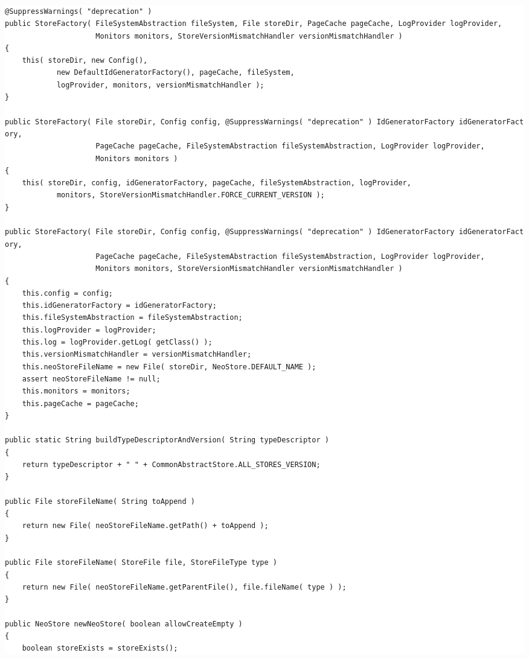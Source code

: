     @SuppressWarnings( "deprecation" )
    public StoreFactory( FileSystemAbstraction fileSystem, File storeDir, PageCache pageCache, LogProvider logProvider,
                         Monitors monitors, StoreVersionMismatchHandler versionMismatchHandler )
    {
        this( storeDir, new Config(),
                new DefaultIdGeneratorFactory(), pageCache, fileSystem,
                logProvider, monitors, versionMismatchHandler );
    }

    public StoreFactory( File storeDir, Config config, @SuppressWarnings( "deprecation" ) IdGeneratorFactory idGeneratorFactory,
                         PageCache pageCache, FileSystemAbstraction fileSystemAbstraction, LogProvider logProvider,
                         Monitors monitors )
    {
        this( storeDir, config, idGeneratorFactory, pageCache, fileSystemAbstraction, logProvider,
                monitors, StoreVersionMismatchHandler.FORCE_CURRENT_VERSION );
    }

    public StoreFactory( File storeDir, Config config, @SuppressWarnings( "deprecation" ) IdGeneratorFactory idGeneratorFactory,
                         PageCache pageCache, FileSystemAbstraction fileSystemAbstraction, LogProvider logProvider,
                         Monitors monitors, StoreVersionMismatchHandler versionMismatchHandler )
    {
        this.config = config;
        this.idGeneratorFactory = idGeneratorFactory;
        this.fileSystemAbstraction = fileSystemAbstraction;
        this.logProvider = logProvider;
        this.log = logProvider.getLog( getClass() );
        this.versionMismatchHandler = versionMismatchHandler;
        this.neoStoreFileName = new File( storeDir, NeoStore.DEFAULT_NAME );
        assert neoStoreFileName != null;
        this.monitors = monitors;
        this.pageCache = pageCache;
    }

    public static String buildTypeDescriptorAndVersion( String typeDescriptor )
    {
        return typeDescriptor + " " + CommonAbstractStore.ALL_STORES_VERSION;
    }

    public File storeFileName( String toAppend )
    {
        return new File( neoStoreFileName.getPath() + toAppend );
    }

    public File storeFileName( StoreFile file, StoreFileType type )
    {
        return new File( neoStoreFileName.getParentFile(), file.fileName( type ) );
    }

    public NeoStore newNeoStore( boolean allowCreateEmpty )
    {
        boolean storeExists = storeExists();
